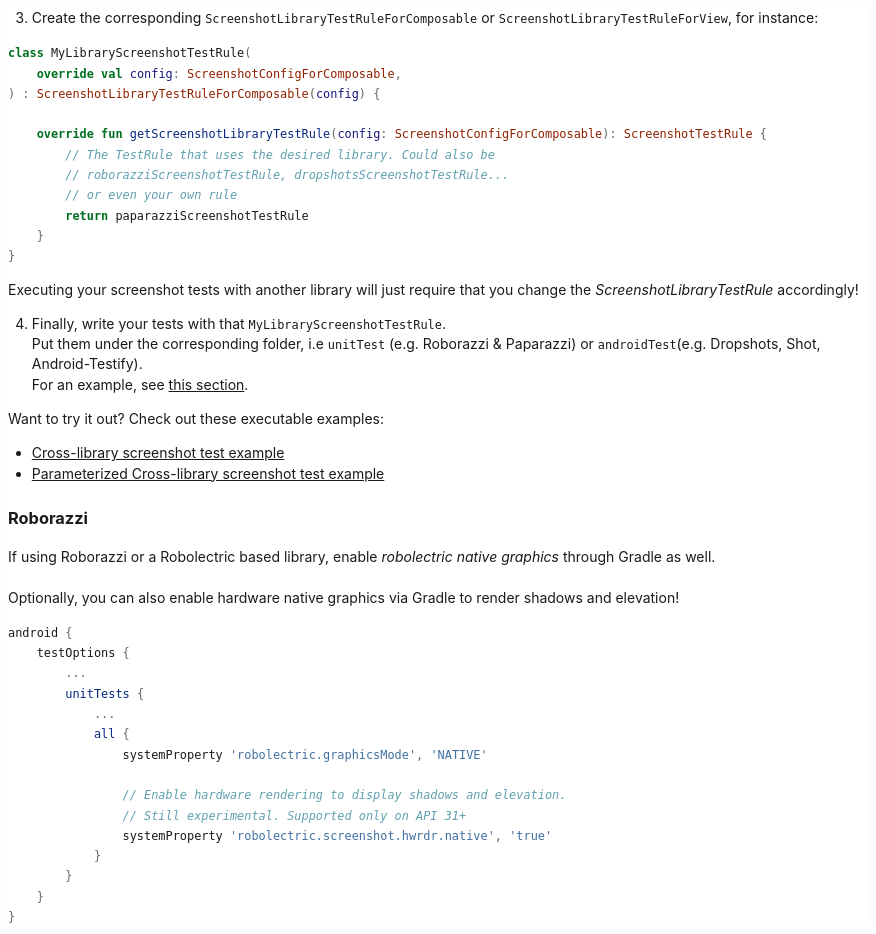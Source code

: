 3. Create the corresponding `ScreenshotLibraryTestRuleForComposable` or `ScreenshotLibraryTestRuleForView`, for instance:

```kotlin
class MyLibraryScreenshotTestRule(
    override val config: ScreenshotConfigForComposable,
) : ScreenshotLibraryTestRuleForComposable(config) {

    override fun getScreenshotLibraryTestRule(config: ScreenshotConfigForComposable): ScreenshotTestRule {
        // The TestRule that uses the desired library. Could also be 
        // roborazziScreenshotTestRule, dropshotsScreenshotTestRule...
        // or even your own rule
        return paparazziScreenshotTestRule
    }
}
```

Executing your screenshot tests with another library will just require that you change the _ScreenshotLibraryTestRule_ accordingly!

4. Finally, write your tests with that `MyLibraryScreenshotTestRule`. \
   Put them under the corresponding folder, i.e `unitTest` (e.g. Roborazzi & Paparazzi) or `androidTest`(e.g. Dropshots, Shot, Android-Testify). \
   For an example, see [this section](../usage/cross-library-usage.md).

Want to try it out? Check out these executable examples:

* [Cross-library screenshot test example](https://github.com/sergio-sastre/Android-screenshot-testing-playground/blob/master/lazycolumnscreen/crosslibrary/src/sharedTest/java/com/example/road/to/effective/snapshot/testing/lazycolumnscreen/crosslibrary/CoffeeDrinkAppBarComposableTest.kt)
* [Parameterized Cross-library screenshot test example](https://github.com/sergio-sastre/Android-screenshot-testing-playground/blob/master/lazycolumnscreen/crosslibrary/src/sharedTest/java/com/example/road/to/effective/snapshot/testing/lazycolumnscreen/crosslibrary/parameterized/CoffeeDrinkListComposableParameterizedTest.kt)

### Roborazzi

If using Roborazzi or a Robolectric based library, enable _robolectric native graphics_ through Gradle as well.\
\
Optionally, you can also enable hardware native graphics via Gradle to render shadows and elevation!

```groovy
android {
    testOptions {
        ...
        unitTests {
            ...
            all {
                systemProperty 'robolectric.graphicsMode', 'NATIVE'
                
                // Enable hardware rendering to display shadows and elevation. 
                // Still experimental. Supported only on API 31+
                systemProperty 'robolectric.screenshot.hwrdr.native', 'true'
            }
        }
    }
}
```
